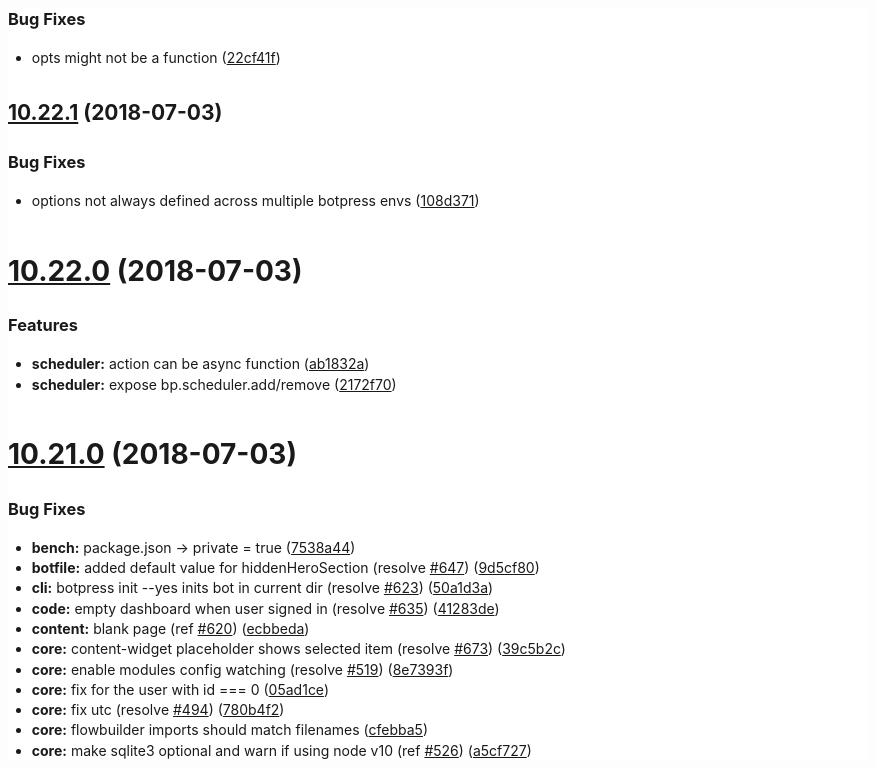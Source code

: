 
### Bug Fixes

* opts might not be a function ([22cf41f](https://github.com/botpress/botpress/commit/22cf41f))




<a name="10.22.1"></a>
## [10.22.1](https://github.com/botpress/botpress/compare/v10.22.0...v10.22.1) (2018-07-03)


### Bug Fixes

* options not always defined across multiple botpress envs ([108d371](https://github.com/botpress/botpress/commit/108d371))




<a name="10.22.0"></a>
# [10.22.0](https://github.com/botpress/botpress/compare/v10.21.0...v10.22.0) (2018-07-03)


### Features

* **scheduler:** action can be async function ([ab1832a](https://github.com/botpress/botpress/commit/ab1832a))
* **scheduler:** expose bp.scheduler.add/remove ([2172f70](https://github.com/botpress/botpress/commit/2172f70))




<a name="10.21.0"></a>
# [10.21.0](https://github.com/botpress/botpress/compare/v10.17.2...v10.21.0) (2018-07-03)


### Bug Fixes

* **bench:** package.json -> private = true ([7538a44](https://github.com/botpress/botpress/commit/7538a44))
* **botfile:** added default value for hiddenHeroSection (resolve [#647](https://github.com/botpress/botpress/issues/647)) ([9d5cf80](https://github.com/botpress/botpress/commit/9d5cf80))
* **cli:** botpress init --yes inits bot in current dir (resolve [#623](https://github.com/botpress/botpress/issues/623)) ([50a1d3a](https://github.com/botpress/botpress/commit/50a1d3a))
* **code:** empty dashboard when user signed in (resolve [#635](https://github.com/botpress/botpress/issues/635)) ([41283de](https://github.com/botpress/botpress/commit/41283de))
* **content:** blank page (ref [#620](https://github.com/botpress/botpress/issues/620)) ([ecbbeda](https://github.com/botpress/botpress/commit/ecbbeda))
* **core:** content-widget placeholder shows selected item (resolve [#673](https://github.com/botpress/botpress/issues/673)) ([39c5b2c](https://github.com/botpress/botpress/commit/39c5b2c))
* **core:** enable modules config watching (resolve [#519](https://github.com/botpress/botpress/issues/519)) ([8e7393f](https://github.com/botpress/botpress/commit/8e7393f))
* **core:** fix for the user with id === 0 ([05ad1ce](https://github.com/botpress/botpress/commit/05ad1ce))
* **core:** fix utc (resolve [#494](https://github.com/botpress/botpress/issues/494)) ([780b4f2](https://github.com/botpress/botpress/commit/780b4f2))
* **core:** flowbuilder imports should match filenames ([cfebba5](https://github.com/botpress/botpress/commit/cfebba5))
* **core:** make sqlite3 optional and warn if using node v10 (ref [#526](https://github.com/botpress/botpress/issues/526)) ([a5cf727](https://github.com/botpress/botpress/commit/a5cf727))